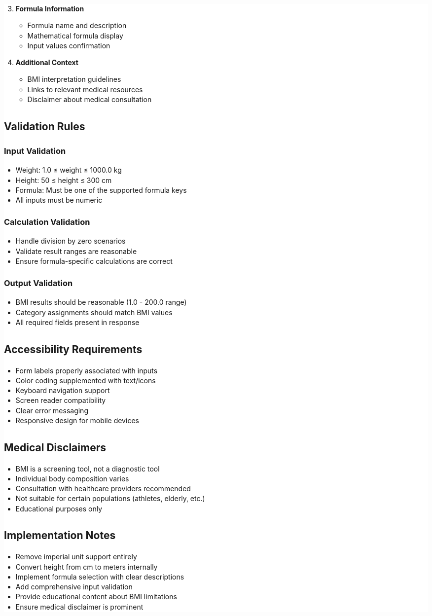3. **Formula Information**
   - Formula name and description
   - Mathematical formula display
   - Input values confirmation

4. **Additional Context**
   - BMI interpretation guidelines
   - Links to relevant medical resources
   - Disclaimer about medical consultation

## Validation Rules

### Input Validation
- Weight: 1.0 ≤ weight ≤ 1000.0 kg
- Height: 50 ≤ height ≤ 300 cm
- Formula: Must be one of the supported formula keys
- All inputs must be numeric

### Calculation Validation
- Handle division by zero scenarios
- Validate result ranges are reasonable
- Ensure formula-specific calculations are correct

### Output Validation
- BMI results should be reasonable (1.0 - 200.0 range)
- Category assignments should match BMI values
- All required fields present in response

## Accessibility Requirements

- Form labels properly associated with inputs
- Color coding supplemented with text/icons
- Keyboard navigation support
- Screen reader compatibility
- Clear error messaging
- Responsive design for mobile devices

## Medical Disclaimers

- BMI is a screening tool, not a diagnostic tool
- Individual body composition varies
- Consultation with healthcare providers recommended
- Not suitable for certain populations (athletes, elderly, etc.)
- Educational purposes only

## Implementation Notes

- Remove imperial unit support entirely
- Convert height from cm to meters internally
- Implement formula selection with clear descriptions
- Add comprehensive input validation
- Provide educational content about BMI limitations
- Ensure medical disclaimer is prominent